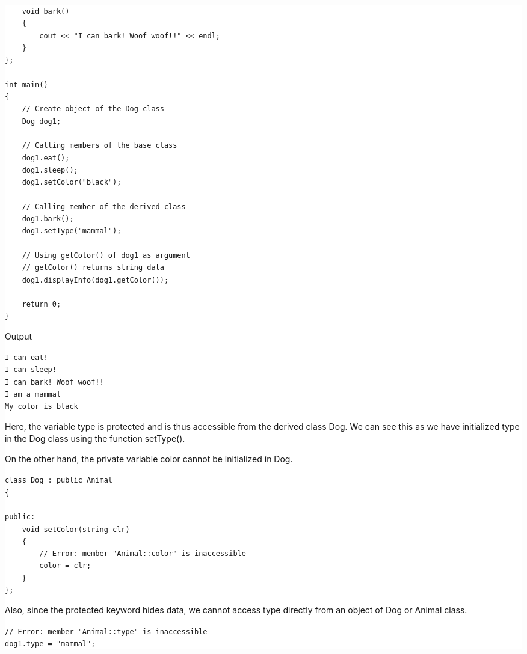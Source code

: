 		void bark()
		{
			cout << "I can bark! Woof woof!!" << endl;
		}
	};

	int main()
	{
		// Create object of the Dog class
		Dog dog1;

		// Calling members of the base class
		dog1.eat();
		dog1.sleep();
		dog1.setColor("black");

		// Calling member of the derived class
		dog1.bark();
		dog1.setType("mammal");

		// Using getColor() of dog1 as argument
		// getColor() returns string data
		dog1.displayInfo(dog1.getColor());

		return 0;
	}


Output

	I can eat!
	I can sleep!
	I can bark! Woof woof!!
	I am a mammal
	My color is black

Here, the variable type is protected and is thus accessible from the derived class Dog. We can see this as we have initialized type in the Dog class using the function setType().

On the other hand, the private variable color cannot be initialized in Dog.

	class Dog : public Animal
	{

	public:
		void setColor(string clr)
		{
			// Error: member "Animal::color" is inaccessible
			color = clr;
		}
	};

Also, since the protected keyword hides data, we cannot access type directly from an object of Dog or Animal class.

	// Error: member "Animal::type" is inaccessible
	dog1.type = "mammal";
